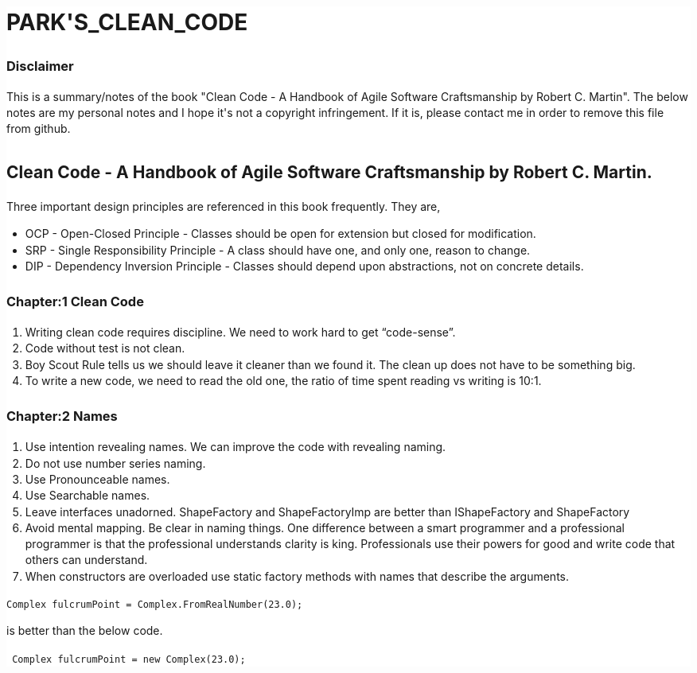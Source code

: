 # PARK'S_CLEAN_CODE


### Disclaimer

This is a summary/notes of the book "Clean Code - A Handbook of Agile Software Craftsmanship by Robert C. Martin". The below notes are my personal notes and I hope it's not a copyright infringement. If it is, please contact me in order to remove this file from github.


## Clean Code - A Handbook of Agile Software Craftsmanship by Robert C. Martin.

Three important design principles are referenced in this book frequently. They are,

- OCP - Open-Closed Principle - Classes should be open for extension but closed for modification.
- SRP - Single Responsibility Principle - A class should have one, and only one, reason to change.
- DIP - Dependency Inversion Principle - Classes should depend upon abstractions, not on concrete details.

### Chapter:1 Clean Code
1.	Writing clean code requires discipline. We need to work hard to get “code-sense”.
2.	Code without test is not clean.	
4.	Boy Scout Rule tells us we should leave it cleaner than we found it. The clean up does not have to be something big.
5.	To write a new code, we need to read the old one, the ratio of time spent reading vs writing is 10:1.

### Chapter:2 Names
1.	Use intention revealing names. We can improve the code with revealing naming.
2.	Do not use number series naming.
3.	Use Pronounceable names.
4.	Use Searchable names.
5.	Leave interfaces unadorned. ShapeFactory and ShapeFactoryImp are better than IShapeFactory and ShapeFactory
6.	Avoid mental mapping.  Be clear in naming things. One difference between a smart programmer and a professional programmer is that the professional understands clarity is king. Professionals use their powers for good and write code that others can understand.
7.	When constructors are overloaded use static factory methods with names that describe the arguments.

   ``` 
   Complex fulcrumPoint = Complex.FromRealNumber(23.0); 
 
   ```
   
   is better than the below code.
   
   ``` 
    Complex fulcrumPoint = new Complex(23.0); 
   
   ```
   